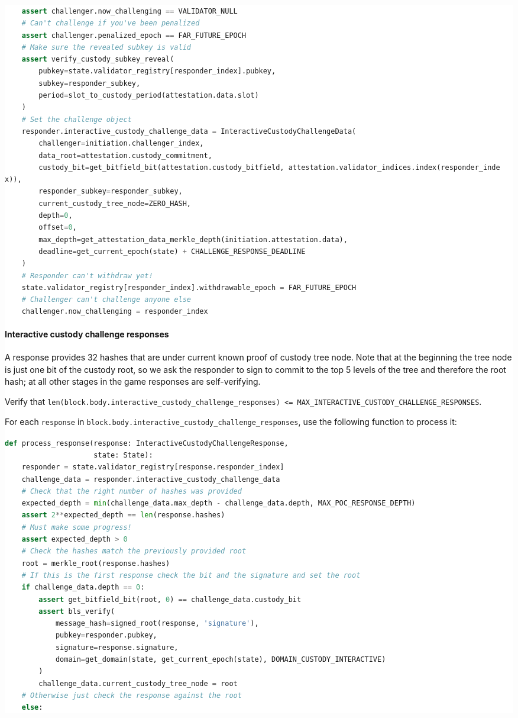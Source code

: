 ```python
    assert challenger.now_challenging == VALIDATOR_NULL
    # Can't challenge if you've been penalized
    assert challenger.penalized_epoch == FAR_FUTURE_EPOCH
    # Make sure the revealed subkey is valid
    assert verify_custody_subkey_reveal(
        pubkey=state.validator_registry[responder_index].pubkey,
        subkey=responder_subkey,
        period=slot_to_custody_period(attestation.data.slot)
    )
    # Set the challenge object
    responder.interactive_custody_challenge_data = InteractiveCustodyChallengeData(
        challenger=initiation.challenger_index,
        data_root=attestation.custody_commitment,
        custody_bit=get_bitfield_bit(attestation.custody_bitfield, attestation.validator_indices.index(responder_index)),
        responder_subkey=responder_subkey,
        current_custody_tree_node=ZERO_HASH,
        depth=0,
        offset=0,
        max_depth=get_attestation_data_merkle_depth(initiation.attestation.data),
        deadline=get_current_epoch(state) + CHALLENGE_RESPONSE_DEADLINE
    )
    # Responder can't withdraw yet!
    state.validator_registry[responder_index].withdrawable_epoch = FAR_FUTURE_EPOCH
    # Challenger can't challenge anyone else
    challenger.now_challenging = responder_index
```

#### Interactive custody challenge responses

A response provides 32 hashes that are under current known proof of custody tree node. Note that at the beginning the tree node is just one bit of the custody root, so we ask the responder to sign to commit to the top 5 levels of the tree and therefore the root hash; at all other stages in the game responses are self-verifying.

Verify that `len(block.body.interactive_custody_challenge_responses) <= MAX_INTERACTIVE_CUSTODY_CHALLENGE_RESPONSES`.

For each `response` in `block.body.interactive_custody_challenge_responses`, use the following function to process it:

```python
def process_response(response: InteractiveCustodyChallengeResponse,
                     state: State):
    responder = state.validator_registry[response.responder_index]
    challenge_data = responder.interactive_custody_challenge_data
    # Check that the right number of hashes was provided
    expected_depth = min(challenge_data.max_depth - challenge_data.depth, MAX_POC_RESPONSE_DEPTH)
    assert 2**expected_depth == len(response.hashes)
    # Must make some progress!
    assert expected_depth > 0
    # Check the hashes match the previously provided root
    root = merkle_root(response.hashes)
    # If this is the first response check the bit and the signature and set the root
    if challenge_data.depth == 0:
        assert get_bitfield_bit(root, 0) == challenge_data.custody_bit
        assert bls_verify(
            message_hash=signed_root(response, 'signature'),
            pubkey=responder.pubkey,
            signature=response.signature,
            domain=get_domain(state, get_current_epoch(state), DOMAIN_CUSTODY_INTERACTIVE)
        )
        challenge_data.current_custody_tree_node = root
    # Otherwise just check the response against the root
    else:
```